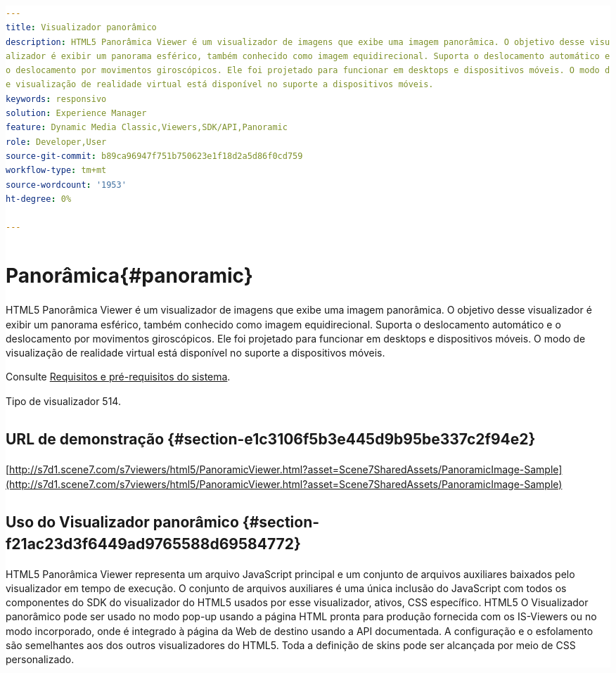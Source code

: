 ```yaml
---
title: Visualizador panorâmico
description: HTML5 Panorâmica Viewer é um visualizador de imagens que exibe uma imagem panorâmica. O objetivo desse visualizador é exibir um panorama esférico, também conhecido como imagem equidirecional. Suporta o deslocamento automático e o deslocamento por movimentos giroscópicos. Ele foi projetado para funcionar em desktops e dispositivos móveis. O modo de visualização de realidade virtual está disponível no suporte a dispositivos móveis.
keywords: responsivo
solution: Experience Manager
feature: Dynamic Media Classic,Viewers,SDK/API,Panoramic
role: Developer,User
source-git-commit: b89ca96947f751b750623e1f18d2a5d86f0cd759
workflow-type: tm+mt
source-wordcount: '1953'
ht-degree: 0%

---
```


# Panorâmica{#panoramic}

HTML5 Panorâmica Viewer é um visualizador de imagens que exibe uma imagem panorâmica. O objetivo desse visualizador é exibir um panorama esférico, também conhecido como imagem equidirecional. Suporta o deslocamento automático e o deslocamento por movimentos giroscópicos. Ele foi projetado para funcionar em desktops e dispositivos móveis. O modo de visualização de realidade virtual está disponível no suporte a dispositivos móveis.

Consulte [Requisitos e pré-requisitos do sistema](../../c-system-requirements-and-prerequisites.md#concept-9282e5b777de42cdaf72ef7ebd646842).


Tipo de visualizador 514.

## URL de demonstração {#section-e1c3106f5b3e445d9b95be337c2f94e2}

[http://s7d1.scene7.com/s7viewers/html5/PanoramicViewer.html?asset=Scene7SharedAssets/PanoramicImage-Sample](http://s7d1.scene7.com/s7viewers/html5/PanoramicViewer.html?asset=Scene7SharedAssets/PanoramicImage-Sample)

## Uso do Visualizador panorâmico {#section-f21ac23d3f6449ad9765588d69584772}

HTML5 Panorâmica Viewer representa um arquivo JavaScript principal e um conjunto de arquivos auxiliares baixados pelo visualizador em tempo de execução. O conjunto de arquivos auxiliares é uma única inclusão do JavaScript com todos os componentes do SDK do visualizador do HTML5 usados por esse visualizador, ativos, CSS específico.
HTML5 O Visualizador panorâmico pode ser usado no modo pop-up usando a página HTML pronta para produção fornecida com os IS-Viewers ou no modo incorporado, onde é integrado à página da Web de destino usando a API documentada.
A configuração e o esfolamento são semelhantes aos dos outros visualizadores do HTML5. Toda a definição de skins pode ser alcançada por meio de CSS personalizado.
